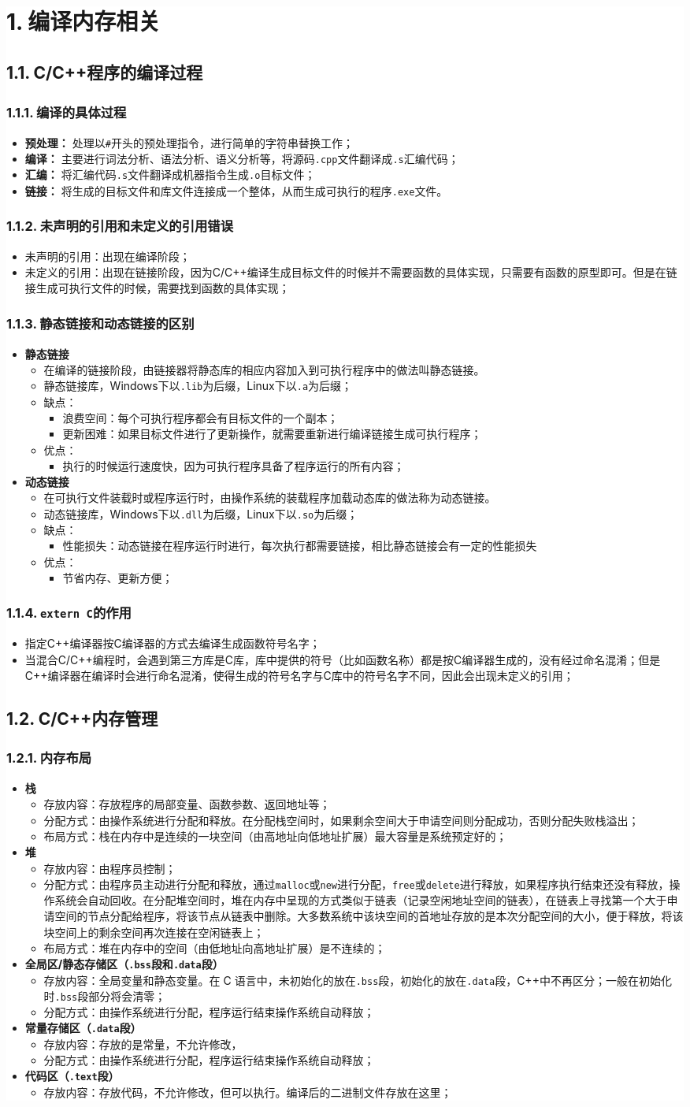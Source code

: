 # 1. 编译内存相关

## 1.1. C/C++程序的编译过程

### 1.1.1. 编译的具体过程

- **预处理：** 处理以`#`开头的预处理指令，进行简单的字符串替换工作；
- **编译：** 主要进行词法分析、语法分析、语义分析等，将源码`.cpp`文件翻译成`.s`汇编代码；
- **汇编：** 将汇编代码`.s`文件翻译成机器指令生成`.o`目标文件；
- **链接：** 将生成的目标文件和库文件连接成一个整体，从而生成可执行的程序`.exe`文件。

### 1.1.2. 未声明的引用和未定义的引用错误

- 未声明的引用：出现在编译阶段；
- 未定义的引用：出现在链接阶段，因为C/C++编译生成目标文件的时候并不需要函数的具体实现，只需要有函数的原型即可。但是在链接生成可执行文件的时候，需要找到函数的具体实现；

### 1.1.3. 静态链接和动态链接的区别

- **静态链接**
  - 在编译的链接阶段，由链接器将静态库的相应内容加入到可执行程序中的做法叫静态链接。
  - 静态链接库，Windows下以`.lib`为后缀，Linux下以`.a`为后缀；
  - 缺点：
    - 浪费空间：每个可执行程序都会有目标文件的一个副本；
    - 更新困难：如果目标文件进行了更新操作，就需要重新进行编译链接生成可执行程序；
  - 优点：
    - 执行的时候运行速度快，因为可执行程序具备了程序运行的所有内容；
- **动态链接**
  - 在可执行文件装载时或程序运行时，由操作系统的装载程序加载动态库的做法称为动态链接。
  - 动态链接库，Windows下以`.dll`为后缀，Linux下以`.so`为后缀；
  - 缺点：
    - 性能损失：动态链接在程序运行时进行，每次执行都需要链接，相比静态链接会有一定的性能损失
  - 优点：
    - 节省内存、更新方便；

### 1.1.4. `extern C`的作用

- 指定C++编译器按C编译器的方式去编译生成函数符号名字；
- 当混合C/C++编程时，会遇到第三方库是C库，库中提供的符号（比如函数名称）都是按C编译器生成的，没有经过命名混淆；但是C++编译器在编译时会进行命名混淆，使得生成的符号名字与C库中的符号名字不同，因此会出现未定义的引用；

## 1.2. C/C++内存管理

### 1.2.1. 内存布局

- **栈**
  - 存放内容：存放程序的局部变量、函数参数、返回地址等；
  - 分配方式：由操作系统进行分配和释放。在分配栈空间时，如果剩余空间大于申请空间则分配成功，否则分配失败栈溢出；
  - 布局方式：栈在内存中是连续的一块空间（由高地址向低地址扩展）最大容量是系统预定好的；
- **堆**
  - 存放内容：由程序员控制；
  - 分配方式：由程序员主动进行分配和释放，通过`malloc`或`new`进行分配，`free`或`delete`进行释放，如果程序执行结束还没有释放，操作系统会自动回收。在分配堆空间时，堆在内存中呈现的方式类似于链表（记录空闲地址空间的链表），在链表上寻找第一个大于申请空间的节点分配给程序，将该节点从链表中删除。大多数系统中该块空间的首地址存放的是本次分配空间的大小，便于释放，将该块空间上的剩余空间再次连接在空闲链表上；
  - 布局方式：堆在内存中的空间（由低地址向高地址扩展）是不连续的；
- **全局区/静态存储区（`.bss`段和`.data`段）**
  - 存放内容：全局变量和静态变量。在 C 语言中，未初始化的放在`.bss`段，初始化的放在`.data`段，C++中不再区分；一般在初始化时`.bss`段部分将会清零；
  - 分配方式：由操作系统进行分配，程序运行结束操作系统自动释放；
- **常量存储区（`.data`段）**
  - 存放内容：存放的是常量，不允许修改，
  - 分配方式：由操作系统进行分配，程序运行结束操作系统自动释放；
- **代码区（`.text`段）**
  - 存放内容：存放代码，不允许修改，但可以执行。编译后的二进制文件存放在这里；